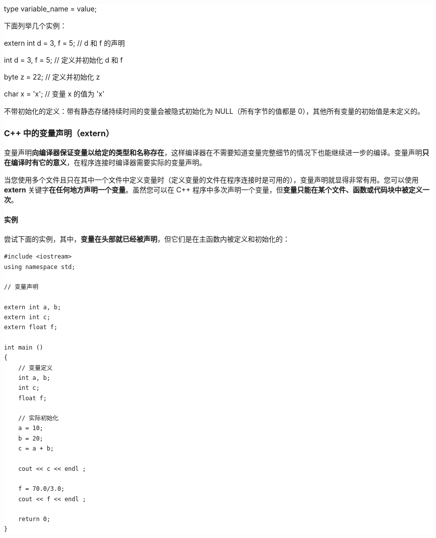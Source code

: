 type variable_name = value;

下面列举几个实例：

extern int d = 3, f = 5;    // d 和 f 的声明  

int d = 3, f = 5;           // 定义并初始化 d 和 f 

byte z = 22;                // 定义并初始化 z 

char x = 'x';               // 变量 x 的值为 'x'

不带初始化的定义：带有静态存储持续时间的变量会被隐式初始化为 NULL（所有字节的值都是 0），其他所有变量的初始值是未定义的。

### C++ 中的变量声明（extern）

变量声明**向编译器保证变量以给定的类型和名称存在**，这样编译器在不需要知道变量完整细节的情况下也能继续进一步的编译。变量声明**只在编译时有它的意义**，在程序连接时编译器需要实际的变量声明。

当您使用多个文件且只在其中一个文件中定义变量时（定义变量的文件在程序连接时是可用的），变量声明就显得非常有用。您可以使用 **extern** 关键字**在任何地方声明一个变量**。虽然您可以在 C++ 程序中多次声明一个变量，但**变量只能在某个文件、函数或代码块中被定义一次**。

#### 实例

尝试下面的实例，其中，**变量在头部就已经被声明**，但它们是在主函数内被定义和初始化的：

```
#include <iostream> 
using namespace std;  

// 变量声明 

extern int a, b; 
extern int c; 
extern float f;   

int main () 
{  
	// 变量定义  
    int a, b;  
    int c;  
    float f;   

    // 实际初始化  
    a = 10;  
    b = 20;  
    c = a + b;   

    cout << c << endl ;   

    f = 70.0/3.0;  
    cout << f << endl ;   

    return 0; 
}
```
